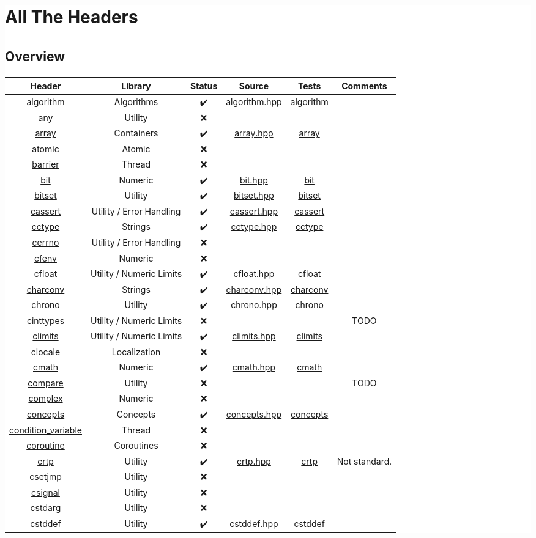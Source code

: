 # All The Headers

## Overview

|            Header             |         Library          |       Status       |                   Source                    |                     Tests                      |     Comments      |
| :---------------------------: | :----------------------: | :----------------: | :-----------------------------------------: | :--------------------------------------------: | :---------------: |
|    [algorithm](#algorithm)    |        Algorithms        | :heavy_check_mark: |    [algorithm.hpp](../etl/algorithm.hpp)    |    [algorithm](../tests/test_algorithm.cpp)    |                   |
|            [any]()            |         Utility          |        :x:         |                                             |                                                |                   |
|        [array](#array)        |        Containers        | :heavy_check_mark: |        [array.hpp](../etl/array.hpp)        |        [array](../tests/test_array.cpp)        |                   |
|          [atomic]()           |          Atomic          |        :x:         |                                             |                                                |                   |
|          [barrier]()          |          Thread          |        :x:         |                                             |                                                |                   |
|          [bit](#bit)          |         Numeric          | :heavy_check_mark: |          [bit.hpp](../etl/bit.hpp)          |          [bit](../tests/test_bit.cpp)          |                   |
|       [bitset](#bitset)       |         Utility          | :heavy_check_mark: |       [bitset.hpp](../etl/bitset.hpp)       |       [bitset](../tests/test_bitset.cpp)       |                   |
|      [cassert](#cassert)      | Utility / Error Handling | :heavy_check_mark: |      [cassert.hpp](../etl/cassert.hpp)      |      [cassert](../tests/test_cassert.cpp)      |                   |
|       [cctype](#cctype)       |         Strings          | :heavy_check_mark: |       [cctype.hpp](../etl/cctype.hpp)       |       [cctype](../tests/test_cctype.cpp)       |                   |
|          [cerrno]()           | Utility / Error Handling |        :x:         |                                             |                                                |                   |
|           [cfenv]()           |         Numeric          |        :x:         |                                             |                                                |                   |
|       [cfloat](#cfloat)       | Utility / Numeric Limits | :heavy_check_mark: |       [cfloat.hpp](../etl/cfloat.hpp)       |       [cfloat](../tests/test_cfloat.cpp)       |                   |
|     [charconv](#charconv)     |         Strings          | :heavy_check_mark: |     [charconv.hpp](../etl/charconv.hpp)     |     [charconv](../tests/test_charconv.cpp)     |                   |
|       [chrono](#chrono)       |         Utility          | :heavy_check_mark: |       [chrono.hpp](../etl/chrono.hpp)       |       [chrono](../tests/test_chrono.cpp)       |                   |
|         [cinttypes]()         | Utility / Numeric Limits |        :x:         |                                             |                                                |       TODO        |
|      [climits](#climits)      | Utility / Numeric Limits | :heavy_check_mark: |      [climits.hpp](../etl/climits.hpp)      |      [climits](../tests/test_climits.cpp)      |                   |
|          [clocale]()          |       Localization       |        :x:         |                                             |                                                |                   |
|        [cmath](#cmath)        |         Numeric          | :heavy_check_mark: |        [cmath.hpp](../etl/cmath.hpp)        |        [cmath](../tests/test_cmath.cpp)        |                   |
|          [compare]()          |         Utility          |        :x:         |                                             |                                                |       TODO        |
|          [complex]()          |         Numeric          |        :x:         |                                             |                                                |                   |
|     [concepts](#concepts)     |         Concepts         | :heavy_check_mark: |     [concepts.hpp](../etl/concepts.hpp)     |     [concepts](../tests/test_concepts.cpp)     |                   |
|    [condition_variable]()     |          Thread          |        :x:         |                                             |                                                |                   |
|         [coroutine]()         |        Coroutines        |        :x:         |                                             |                                                |                   |
|         [crtp](#crtp)         |         Utility          | :heavy_check_mark: |         [crtp.hpp](../etl/crtp.hpp)         |         [crtp](../tests/test_crtp.cpp)         |   Not standard.   |
|          [csetjmp]()          |         Utility          |        :x:         |                                             |                                                |                   |
|          [csignal]()          |         Utility          |        :x:         |                                             |                                                |                   |
|          [cstdarg]()          |         Utility          |        :x:         |                                             |                                                |                   |
|      [cstddef](#cstddef)      |         Utility          | :heavy_check_mark: |      [cstddef.hpp](../etl/cstddef.hpp)      |      [cstddef](../tests/test_cstddef.cpp)      |                   |